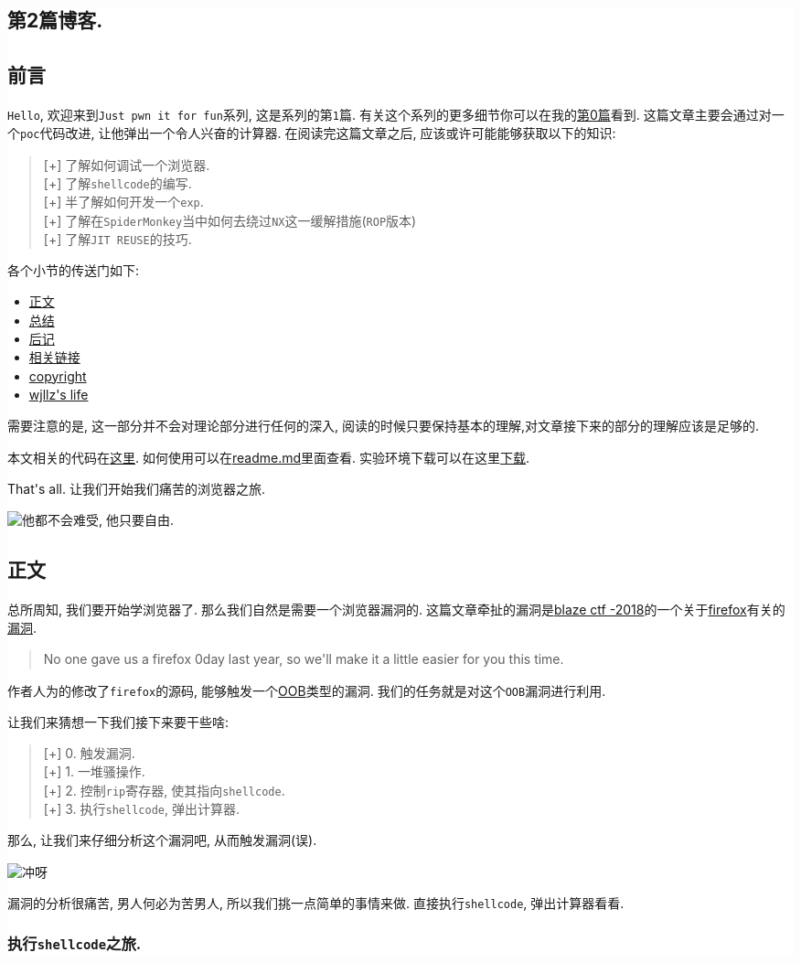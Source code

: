 ## 第2篇博客.

## 前言

`Hello`, 欢迎来到`Just pwn it for fun`系列, 这是系列的第`1`篇. 有关这个系列的更多细节你可以在我的[第0篇](blog_00.md)看到. 这篇文章主要会通过对一个`poc`代码改进, 让他弹出一个令人兴奋的计算器. 在阅读完这篇文章之后, 应该或许可能能够获取以下的知识:

>   [+] 了解如何调试一个浏览器.  
>   [+] 了解`shellcode`的编写.  
>   [+] 半了解如何开发一个`exp`.  
>   [+] 了解在`SpiderMonkey`当中如何去绕过`NX`这一缓解措施(`ROP`版本)  
>   [+] 了解`JIT REUSE`的技巧.

各个小节的传送门如下:

-   [正文](##正文)
-   [总结](##总结)
-   [后记](##后记)
-   [相关链接](##相关链接)
-   [copyright](##copyright)
-   [wjllz's life](##wjllzs-life)

需要注意的是, 这一部分并不会对理论部分进行任何的深入, 阅读的时候只要保持基本的理解,对文章接下来的部分的理解应该是足够的.

本文相关的代码在[这里](). 如何使用可以在[readme.md]()里面查看. 实验环境下载可以在这里[下载]().

That's all. 让我们开始我们痛苦的浏览器之旅.

![他都不会难受, 他只要自由.](https://github.com/redogwu/Just-pwn-it-for-fun/blob/master/img/img_00/blog_00.png)

## 正文

总所周知, 我们要开始学浏览器了. 那么我们自然是需要一个浏览器漏洞的. 这篇文章牵扯的漏洞是[blaze ctf -2018](https://ctftime.org/event/591)的一个关于[firefox](https://www.mozilla.org/zh-CN/firefox/new/)有关的[漏洞](https://ctftime.org/task/6000). 

>   No one gave us a firefox 0day last year, so we'll make it a little easier for you this time.

作者人为的修改了`firefox`的源码, 能够触发一个[OOB](https://en.wikipedia.org/wiki/Out-of-band)类型的漏洞. 我们的任务就是对这个`OOB`漏洞进行利用. 

让我们来猜想一下我们接下来要干些啥:

>   [+] 0. 触发漏洞.  
>   [+] 1. 一堆骚操作.  
>   [+] 2. 控制`rip`寄存器, 使其指向`shellcode`.  
>   [+] 3. 执行`shellcode`, 弹出计算器.  

那么, 让我们来仔细分析这个漏洞吧, 从而触发漏洞(误).

![冲呀](https://github.com/redogwu/Just-pwn-it-for-fun/blob/master/img/img_00/blog_00.png)

漏洞的分析很痛苦, 男人何必为苦男人, 所以我们挑一点简单的事情来做. 直接执行`shellcode`, 弹出计算器看看.

### 执行`shellcode`之旅.
